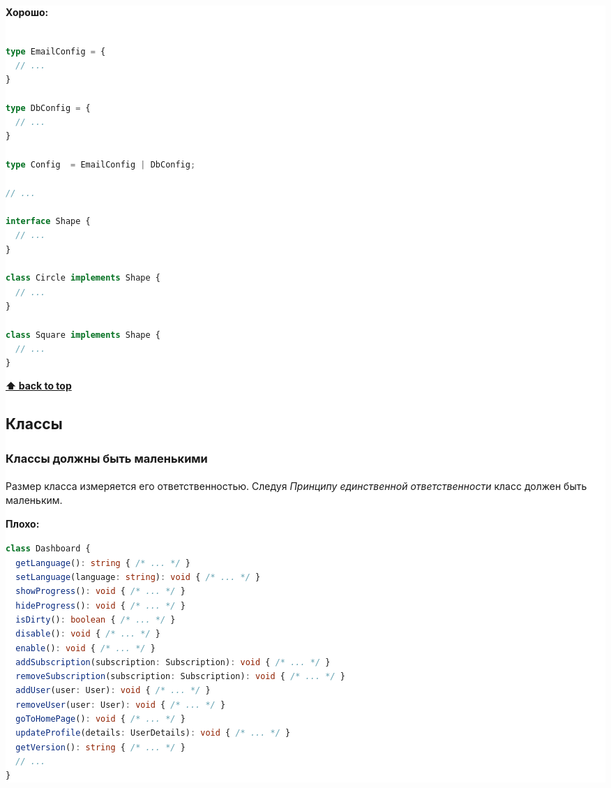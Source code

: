 **Хорошо:**

```ts

type EmailConfig = {
  // ...
}

type DbConfig = {
  // ...
}

type Config  = EmailConfig | DbConfig;

// ...

interface Shape {
  // ...
}

class Circle implements Shape {
  // ...
}

class Square implements Shape {
  // ...
}
```

**[⬆ back to top](#содержание)**

## Классы

### Классы должны быть маленькими

Размер класса измеряется его ответственностью. Следуя *Принципу единственной ответственности* класс должен быть маленьким.

**Плохо:**

```ts
class Dashboard {
  getLanguage(): string { /* ... */ }
  setLanguage(language: string): void { /* ... */ }
  showProgress(): void { /* ... */ }
  hideProgress(): void { /* ... */ }
  isDirty(): boolean { /* ... */ }
  disable(): void { /* ... */ }
  enable(): void { /* ... */ }
  addSubscription(subscription: Subscription): void { /* ... */ }
  removeSubscription(subscription: Subscription): void { /* ... */ }
  addUser(user: User): void { /* ... */ }
  removeUser(user: User): void { /* ... */ }
  goToHomePage(): void { /* ... */ }
  updateProfile(details: UserDetails): void { /* ... */ }
  getVersion(): string { /* ... */ }
  // ...
}
```
